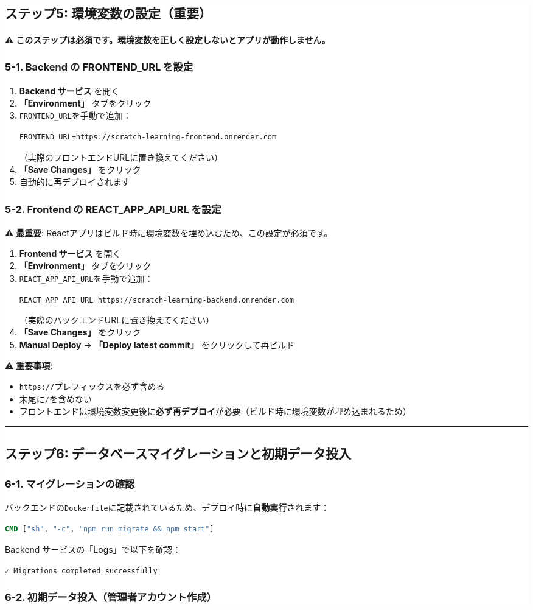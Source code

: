 ## ステップ5: 環境変数の設定（重要）

⚠️ **このステップは必須です。環境変数を正しく設定しないとアプリが動作しません。**

### 5-1. Backend の FRONTEND_URL を設定

1. **Backend サービス** を開く
2. **「Environment」** タブをクリック
3. `FRONTEND_URL`を手動で追加：
   ```
   FRONTEND_URL=https://scratch-learning-frontend.onrender.com
   ```
   （実際のフロントエンドURLに置き換えてください）
4. **「Save Changes」** をクリック
5. 自動的に再デプロイされます

### 5-2. Frontend の REACT_APP_API_URL を設定

⚠️ **最重要**: Reactアプリはビルド時に環境変数を埋め込むため、この設定が必須です。

1. **Frontend サービス** を開く
2. **「Environment」** タブをクリック
3. `REACT_APP_API_URL`を手動で追加：
   ```
   REACT_APP_API_URL=https://scratch-learning-backend.onrender.com
   ```
   （実際のバックエンドURLに置き換えてください）
4. **「Save Changes」** をクリック
5. **Manual Deploy** → **「Deploy latest commit」** をクリックして再ビルド

⚠️ **重要事項**:
- `https://`プレフィックスを必ず含める
- 末尾に`/`を含めない
- フロントエンドは環境変数変更後に**必ず再デプロイ**が必要（ビルド時に環境変数が埋め込まれるため）

---

## ステップ6: データベースマイグレーションと初期データ投入

### 6-1. マイグレーションの確認

バックエンドの`Dockerfile`に記載されているため、デプロイ時に**自動実行**されます：

```dockerfile
CMD ["sh", "-c", "npm run migrate && npm start"]
```

Backend サービスの「Logs」で以下を確認：
```
✓ Migrations completed successfully
```

### 6-2. 初期データ投入（管理者アカウント作成）
